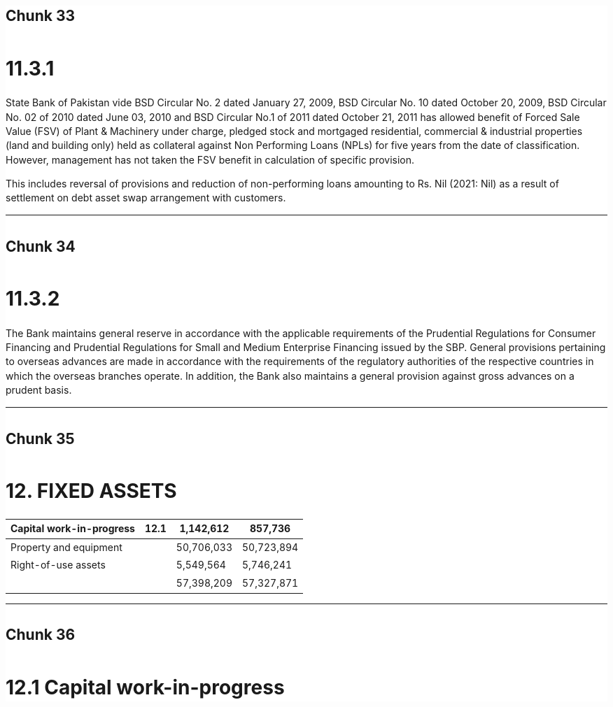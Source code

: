 
## Chunk 33

# 11.3.1

State Bank of Pakistan vide BSD Circular No. 2 dated January 27, 2009, BSD Circular No. 10 dated October 20, 2009, BSD Circular No. 02 of 2010 dated June 03, 2010 and BSD Circular No.1 of 2011 dated October 21, 2011 has allowed benefit of Forced Sale Value (FSV) of Plant & Machinery under charge, pledged stock and mortgaged residential, commercial & industrial properties (land and building only) held as collateral against Non Performing Loans (NPLs) for five years from the date of classification. However, management has not taken the FSV benefit in calculation of specific provision.

This includes reversal of provisions and reduction of non-performing loans amounting to Rs. Nil (2021: Nil) as a result of settlement on debt asset swap arrangement with customers.

---

## Chunk 34

# 11.3.2

The Bank maintains general reserve in accordance with the applicable requirements of the Prudential Regulations for Consumer Financing and Prudential Regulations for Small and Medium Enterprise Financing issued by the SBP. General provisions pertaining to overseas advances are made in accordance with the requirements of the regulatory authorities of the respective countries in which the overseas branches operate. In addition, the Bank also maintains a general provision against gross advances on a prudent basis.

---

## Chunk 35

# 12. FIXED ASSETS

| Capital work-in-progress | 12.1 | 1,142,612  | 857,736    |
| ------------------------ | ---- | ---------- | ---------- |
| Property and equipment   |      | 50,706,033 | 50,723,894 |
| Right-of-use assets      |      | 5,549,564  | 5,746,241  |
|                          |      | 57,398,209 | 57,327,871 |

---

## Chunk 36

# 12.1 Capital work-in-progress
